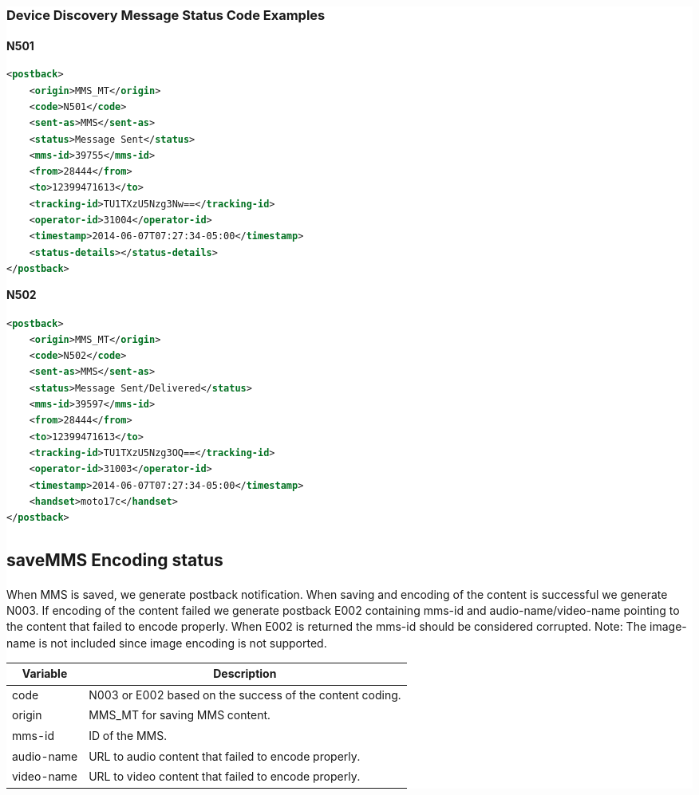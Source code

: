 ### Device Discovery Message Status Code Examples

**N501**

```xml
<postback>
    <origin>MMS_MT</origin>
    <code>N501</code>
    <sent-as>MMS</sent-as>
    <status>Message Sent</status>
    <mms-id>39755</mms-id>
    <from>28444</from>
    <to>12399471613</to>
    <tracking-id>TU1TXzU5Nzg3Nw==</tracking-id>
    <operator-id>31004</operator-id>
    <timestamp>2014-06-07T07:27:34-05:00</timestamp>
    <status-details></status-details>
</postback>
```

**N502**

```xml
<postback>
    <origin>MMS_MT</origin>
    <code>N502</code>
    <sent-as>MMS</sent-as>
    <status>Message Sent/Delivered</status>
    <mms-id>39597</mms-id>
    <from>28444</from>
    <to>12399471613</to>
    <tracking-id>TU1TXzU5Nzg3OQ==</tracking-id>
    <operator-id>31003</operator-id>
    <timestamp>2014-06-07T07:27:34-05:00</timestamp>
    <handset>moto17c</handset>
</postback>
```

## saveMMS Encoding status

When MMS is saved, we generate postback notification. When saving and encoding of the content is successful we generate N003. If encoding of the content failed we generate postback E002 containing mms-id and audio-name/video-name pointing to the content that failed to encode properly. When E002 is returned the mms-id should be considered corrupted. Note: The image-name is not included since image encoding is not supported.

| Variable   | Description                                              |
| ---------- | -------------------------------------------------------- |
| code       | N003 or E002 based on the success of the content coding. |
| origin     | MMS_MT for saving MMS content.                           |
| mms-id     | ID of the MMS.                                           |
| audio-name | URL to audio content that failed to encode properly.     |
| video-name | URL to video content that failed to encode properly.     |
